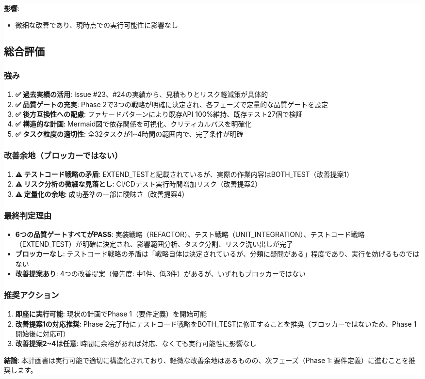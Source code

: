 ```markdown
```

**影響**:
- 微細な改善であり、現時点での実行可能性に影響なし

## 総合評価

### 強み
1. **✅ 過去実績の活用**: Issue #23、#24の実績から、見積もりとリスク軽減策が具体的
2. **✅ 品質ゲートの充実**: Phase 2で3つの戦略が明確に決定され、各フェーズで定量的な品質ゲートを設定
3. **✅ 後方互換性への配慮**: ファサードパターンにより既存API 100%維持、既存テスト27個で検証
4. **✅ 構造的な計画**: Mermaid図で依存関係を可視化、クリティカルパスを明確化
5. **✅ タスク粒度の適切性**: 全32タスクが1~4時間の範囲内で、完了条件が明確

### 改善余地（ブロッカーではない）
1. **⚠️ テストコード戦略の矛盾**: EXTEND_TESTと記載されているが、実際の作業内容はBOTH_TEST（改善提案1）
2. **⚠️ リスク分析の微細な見落とし**: CI/CDテスト実行時間増加リスク（改善提案2）
3. **⚠️ 定量化の余地**: 成功基準の一部に曖昧さ（改善提案4）

### 最終判定理由
- **6つの品質ゲートすべてがPASS**: 実装戦略（REFACTOR）、テスト戦略（UNIT_INTEGRATION）、テストコード戦略（EXTEND_TEST）が明確に決定され、影響範囲分析、タスク分割、リスク洗い出しが完了
- **ブロッカーなし**: テストコード戦略の矛盾は「戦略自体は決定されているが、分類に疑問がある」程度であり、実行を妨げるものではない
- **改善提案あり**: 4つの改善提案（優先度: 中1件、低3件）があるが、いずれもブロッカーではない

### 推奨アクション
1. **即座に実行可能**: 現状の計画でPhase 1（要件定義）を開始可能
2. **改善提案1の対応推奨**: Phase 2完了時にテストコード戦略をBOTH_TESTに修正することを推奨（ブロッカーではないため、Phase 1開始後に対応可）
3. **改善提案2~4は任意**: 時間に余裕があれば対応、なくても実行可能性に影響なし

**結論**: 本計画書は実行可能で適切に構造化されており、軽微な改善余地はあるものの、次フェーズ（Phase 1: 要件定義）に進むことを推奨します。